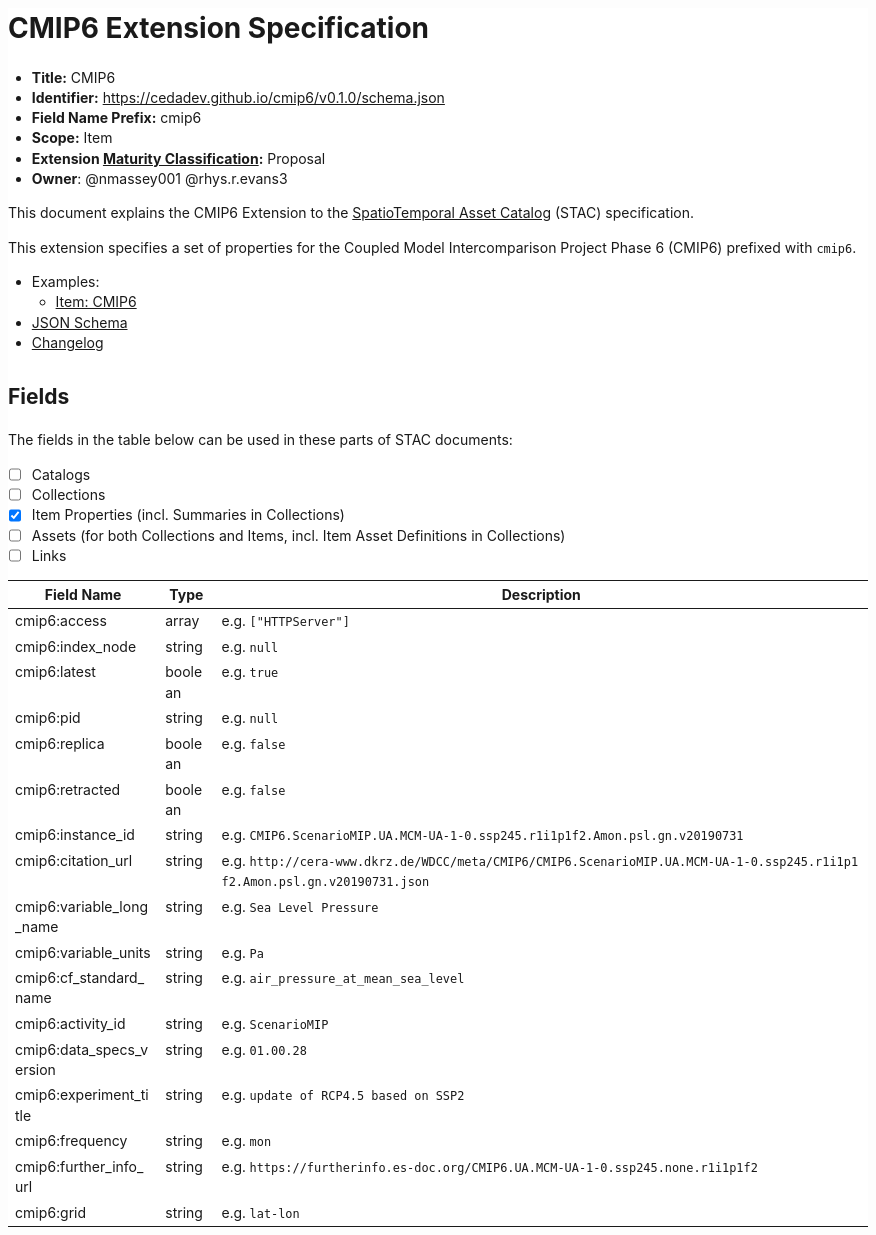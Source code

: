 # CMIP6 Extension Specification

- **Title:** CMIP6
- **Identifier:** <https://cedadev.github.io/cmip6/v0.1.0/schema.json>
- **Field Name Prefix:** cmip6
- **Scope:** Item
- **Extension [Maturity Classification](https://github.com/radiantearth/stac-spec/tree/master/extensions/README.md#extension-maturity):** Proposal
- **Owner**: @nmassey001 @rhys.r.evans3

This document explains the CMIP6 Extension to the
[SpatioTemporal Asset Catalog](https://github.com/radiantearth/stac-spec) (STAC) specification.

This extension specifies a set of properties for the Coupled Model Intercomparison Project Phase 6 (CMIP6)
prefixed with `cmip6`.

- Examples:
  - [Item: CMIP6](examples/CMIP6.ScenarioMIP.UA.MCM-UA-1-0.ssp245.r1i1p1f2.Amon.psl.gn.v20190731.json)
- [JSON Schema](json-schema/schema.json)
- [Changelog](./CHANGELOG.md)

## Fields

The fields in the table below can be used in these parts of STAC documents:

- [ ] Catalogs
- [ ] Collections
- [x] Item Properties (incl. Summaries in Collections)
- [ ] Assets (for both Collections and Items, incl. Item Asset Definitions in Collections)
- [ ] Links

| Field Name                     | Type         | Description                                                                    |
| ------------------------------ | ------------ | ------------------------------------------------------------------------------ |
| cmip6:access                   | array        | e.g. `["HTTPServer"]`                                                          |
| cmip6:index_node               | string       | e.g. `null`                                                                    |
| cmip6:latest                   | boolean      | e.g. `true`                                                                    |
| cmip6:pid                      | string       | e.g. `null`                                                                    |
| cmip6:replica                  | boolean      | e.g. `false`                                                                   |
| cmip6:retracted                | boolean      | e.g. `false`                                                                   |
| cmip6:instance_id              | string       | e.g. `CMIP6.ScenarioMIP.UA.MCM-UA-1-0.ssp245.r1i1p1f2.Amon.psl.gn.v20190731`   |
| cmip6:citation_url             | string       | e.g. `http://cera-www.dkrz.de/WDCC/meta/CMIP6/CMIP6.ScenarioMIP.UA.MCM-UA-1-0.ssp245.r1i1p1f2.Amon.psl.gn.v20190731.json` |
| cmip6:variable_long_name       | string       | e.g. `Sea Level Pressure`                                                      |
| cmip6:variable_units           | string       | e.g. `Pa`                                                                      |
| cmip6:cf_standard_name         | string       | e.g. `air_pressure_at_mean_sea_level`                                          |
| cmip6:activity_id              | string       | e.g. `ScenarioMIP`                                                             |
| cmip6:data_specs_version       | string       | e.g. `01.00.28`                                                                |
| cmip6:experiment_title         | string       | e.g. `update of RCP4.5 based on SSP2`                                          |
| cmip6:frequency                | string       | e.g. `mon`                                                                     |
| cmip6:further_info_url         | string       | e.g. `https://furtherinfo.es-doc.org/CMIP6.UA.MCM-UA-1-0.ssp245.none.r1i1p1f2` |
| cmip6:grid                     | string       | e.g. `lat-lon`                                                                 |